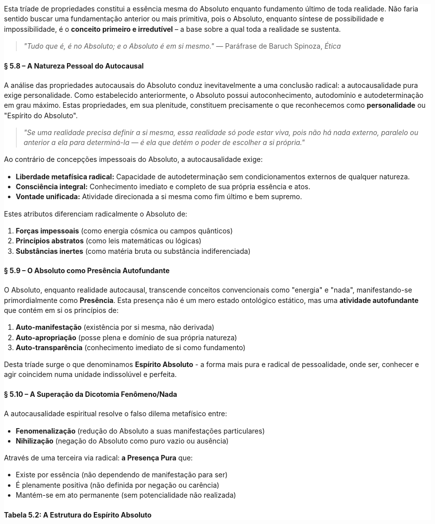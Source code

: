 Esta tríade de propriedades constitui a essência mesma do Absoluto enquanto fundamento último de toda realidade. Não faria sentido buscar uma fundamentação anterior ou mais primitiva, pois o Absoluto, enquanto síntese de possibilidade e impossibilidade, é o **conceito primeiro e irredutível** – a base sobre a qual toda a realidade se sustenta.

> _"Tudo que é, é no Absoluto; e o Absoluto é em si mesmo."_
> — Paráfrase de Baruch Spinoza, _Ética_


#### **§ 5.8 – A Natureza Pessoal do Autocausal**

A análise das propriedades autocausais do Absoluto conduz inevitavelmente a uma conclusão radical: a autocausalidade pura exige personalidade. Como estabelecido anteriormente, o Absoluto possui autoconhecimento, autodomínio e autodeterminação em grau máximo. Estas propriedades, em sua plenitude, constituem precisamente o que reconhecemos como **personalidade** ou "Espírito do Absoluto".

> _"Se uma realidade precisa definir a si mesma, essa realidade só pode estar viva, pois não há nada externo, paralelo ou anterior a ela para determiná-la — é ela que detém o poder de escolher a si própria."_

Ao contrário de concepções impessoais do Absoluto, a autocausalidade exige:

-   **Liberdade metafísica radical:** Capacidade de autodeterminação sem condicionamentos externos de qualquer natureza.
-   **Consciência integral:** Conhecimento imediato e completo de sua própria essência e atos.
-   **Vontade unificada:** Atividade direcionada a si mesma como fim último e bem supremo.

Estes atributos diferenciam radicalmente o Absoluto de:
1.  **Forças impessoais** (como energia cósmica ou campos quânticos)
2.  **Princípios abstratos** (como leis matemáticas ou lógicas)
3.  **Substâncias inertes** (como matéria bruta ou substância indiferenciada)

#### **§ 5.9 – O Absoluto como Presência Autofundante**

O Absoluto, enquanto realidade autocausal, transcende conceitos convencionais como "energia" e "nada", manifestando-se primordialmente como **Presência**. Esta presença não é um mero estado ontológico estático, mas uma **atividade autofundante** que contém em si os princípios de:

1.  **Auto-manifestação** (existência por si mesma, não derivada)
2.  **Auto-apropriação** (posse plena e domínio de sua própria natureza)
3.  **Auto-transparência** (conhecimento imediato de si como fundamento)

Desta tríade surge o que denominamos **Espírito Absoluto** - a forma mais pura e radical de pessoalidade, onde ser, conhecer e agir coincidem numa unidade indissolúvel e perfeita.

#### **§ 5.10 – A Superação da Dicotomia Fenômeno/Nada**

A autocausalidade espiritual resolve o falso dilema metafísico entre:

-   **Fenomenalização** (redução do Absoluto a suas manifestações particulares)
-   **Nihilização** (negação do Absoluto como puro vazio ou ausência)

Através de uma terceira via radical: **a Presença Pura** que:
-   Existe por essência (não dependendo de manifestação para ser)
-   É plenamente positiva (não definida por negação ou carência)
-   Mantém-se em ato permanente (sem potencialidade não realizada)

#### **Tabela 5.2: A Estrutura do Espírito Absoluto**
